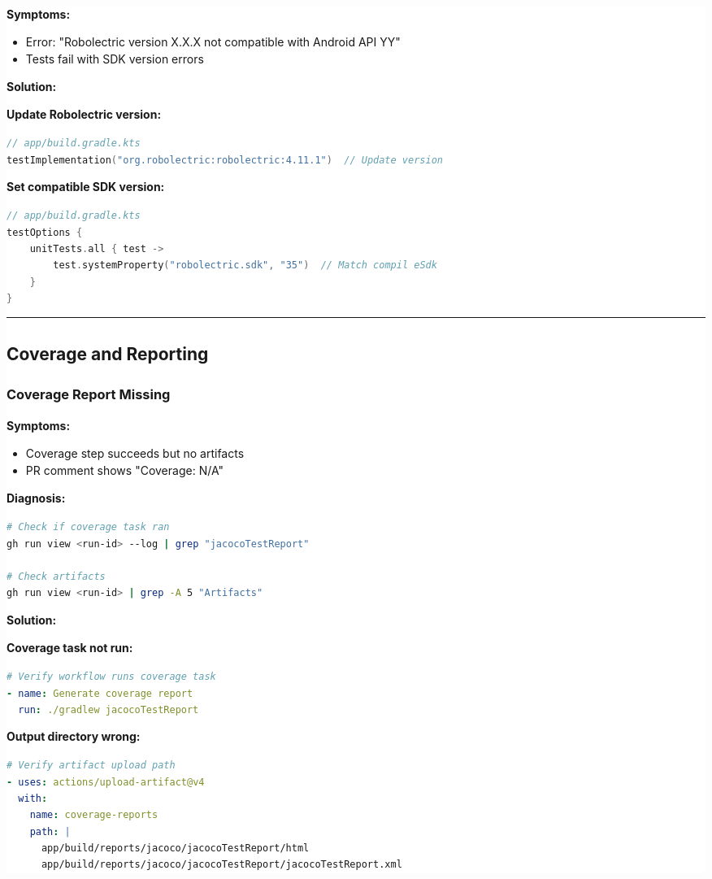 **Symptoms:**
- Error: "Robolectric version X.X.X not compatible with Android API YY"
- Tests fail with SDK version errors

**Solution:**

**Update Robolectric version:**
```kotlin
// app/build.gradle.kts
testImplementation("org.robolectric:robolectric:4.11.1")  // Update version
```

**Set compatible SDK version:**
```kotlin
// app/build.gradle.kts
testOptions {
    unitTests.all { test ->
        test.systemProperty("robolectric.sdk", "35")  // Match compil eSdk
    }
}
```

---

## Coverage and Reporting

### Coverage Report Missing

**Symptoms:**
- Coverage step succeeds but no artifacts
- PR comment shows "Coverage: N/A"

**Diagnosis:**
```bash
# Check if coverage task ran
gh run view <run-id> --log | grep "jacocoTestReport"

# Check artifacts
gh run view <run-id> | grep -A 5 "Artifacts"
```

**Solution:**

**Coverage task not run:**
```yaml
# Verify workflow runs coverage task
- name: Generate coverage report
  run: ./gradlew jacocoTestReport
```

**Output directory wrong:**
```yaml
# Verify artifact upload path
- uses: actions/upload-artifact@v4
  with:
    name: coverage-reports
    path: |
      app/build/reports/jacoco/jacocoTestReport/html
      app/build/reports/jacoco/jacocoTestReport/jacocoTestReport.xml
```
